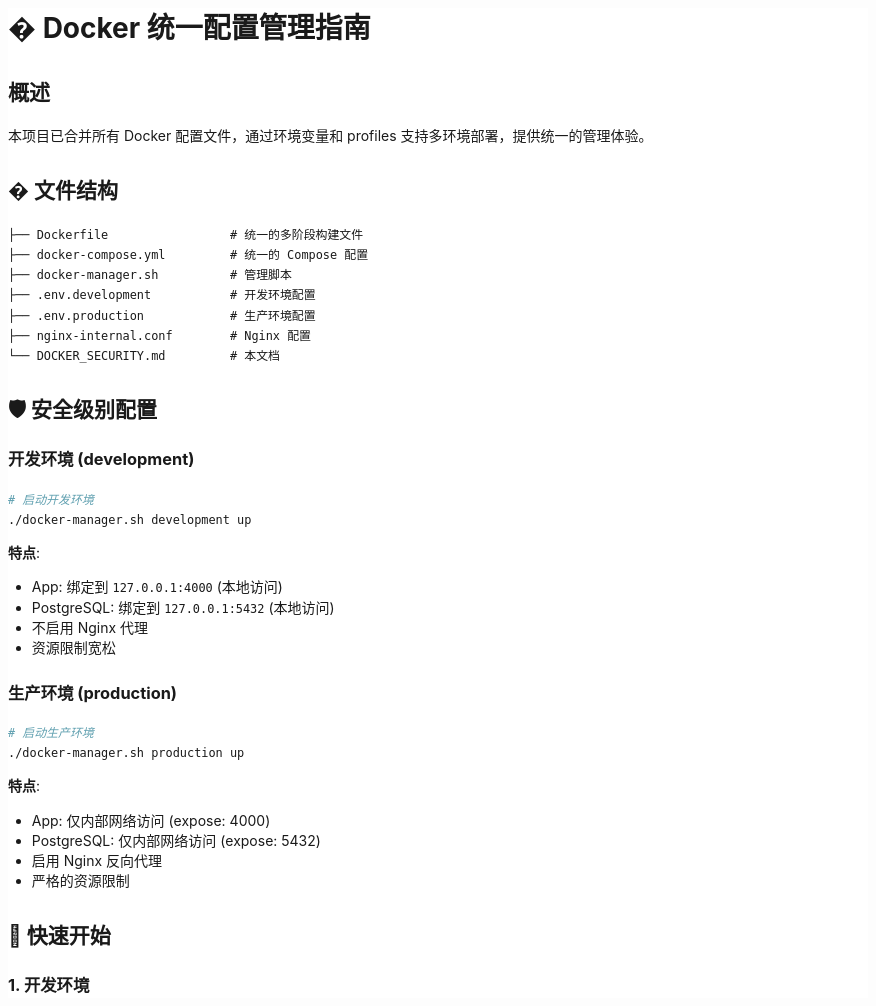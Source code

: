 # � Docker 统一配置管理指南

## 概述

本项目已合并所有 Docker 配置文件，通过环境变量和 profiles 支持多环境部署，提供统一的管理体验。

## � 文件结构

```
├── Dockerfile                 # 统一的多阶段构建文件
├── docker-compose.yml         # 统一的 Compose 配置
├── docker-manager.sh          # 管理脚本
├── .env.development           # 开发环境配置
├── .env.production            # 生产环境配置
├── nginx-internal.conf        # Nginx 配置
└── DOCKER_SECURITY.md         # 本文档
```

## 🛡️ 安全级别配置

### 开发环境 (development)

```bash
# 启动开发环境
./docker-manager.sh development up
```

**特点**:

- App: 绑定到 `127.0.0.1:4000` (本地访问)
- PostgreSQL: 绑定到 `127.0.0.1:5432` (本地访问)
- 不启用 Nginx 代理
- 资源限制宽松

### 生产环境 (production)

```bash
# 启动生产环境
./docker-manager.sh production up
```

**特点**:

- App: 仅内部网络访问 (expose: 4000)
- PostgreSQL: 仅内部网络访问 (expose: 5432)
- 启用 Nginx 反向代理
- 严格的资源限制

## 🚀 快速开始

### 1. 开发环境
